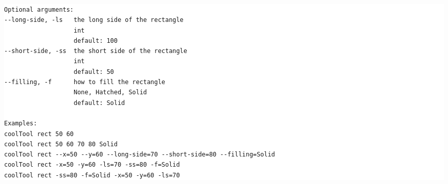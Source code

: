 ```plaintext
Optional arguments:
--long-side, -ls   the long side of the rectangle
                   int
                   default: 100
--short-side, -ss  the short side of the rectangle
                   int
                   default: 50
--filling, -f      how to fill the rectangle
                   None, Hatched, Solid
                   default: Solid

Examples:
coolTool rect 50 60
coolTool rect 50 60 70 80 Solid
coolTool rect --x=50 --y=60 --long-side=70 --short-side=80 --filling=Solid
coolTool rect -x=50 -y=60 -ls=70 -ss=80 -f=Solid
coolTool rect -ss=80 -f=Solid -x=50 -y=60 -ls=70
```

